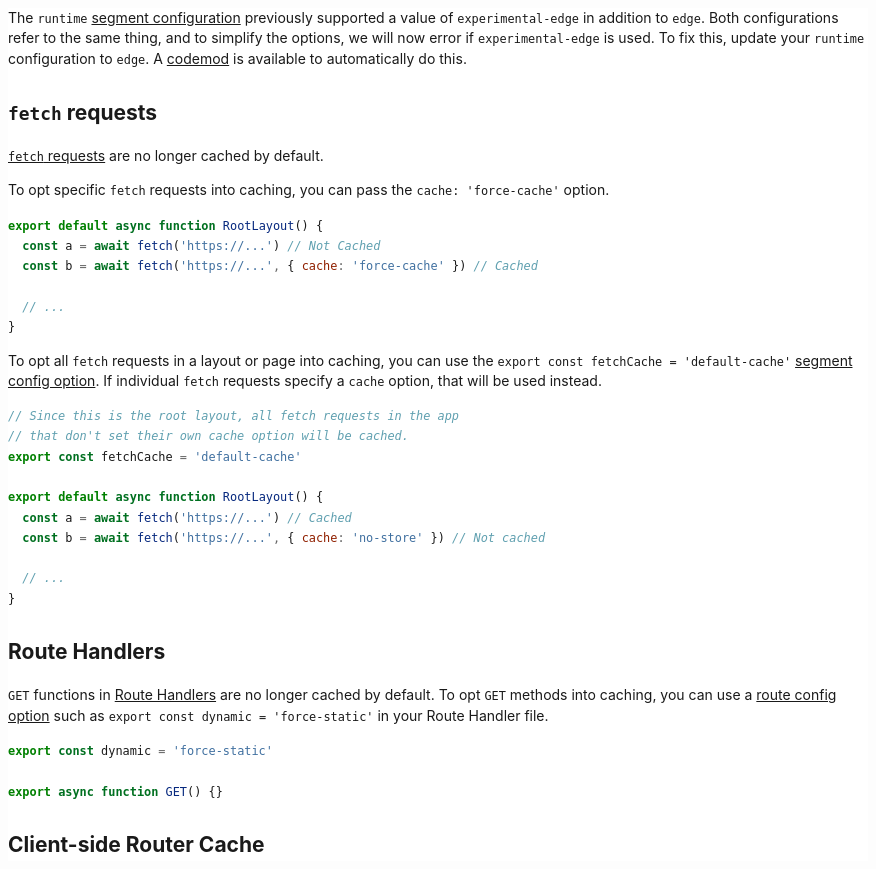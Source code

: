 The `runtime` [segment configuration](/docs/app/api-reference/file-conventions/route-segment-config.md#runtime) previously supported a value of `experimental-edge` in addition to `edge`. Both configurations refer to the same thing, and to simplify the options, we will now error if `experimental-edge` is used. To fix this, update your `runtime` configuration to `edge`. A [codemod](/docs/app/guides/upgrading/codemods.md#app-dir-runtime-config-experimental-edge) is available to automatically do this.

## `fetch` requests

[`fetch` requests](/docs/app/api-reference/functions/fetch.md) are no longer cached by default.

To opt specific `fetch` requests into caching, you can pass the `cache: 'force-cache'` option.

```js filename="app/layout.js"
export default async function RootLayout() {
  const a = await fetch('https://...') // Not Cached
  const b = await fetch('https://...', { cache: 'force-cache' }) // Cached

  // ...
}
```

To opt all `fetch` requests in a layout or page into caching, you can use the `export const fetchCache = 'default-cache'` [segment config option](/docs/app/api-reference/file-conventions/route-segment-config.md). If individual `fetch` requests specify a `cache` option, that will be used instead.

```js filename="app/layout.js"
// Since this is the root layout, all fetch requests in the app
// that don't set their own cache option will be cached.
export const fetchCache = 'default-cache'

export default async function RootLayout() {
  const a = await fetch('https://...') // Cached
  const b = await fetch('https://...', { cache: 'no-store' }) // Not cached

  // ...
}
```

## Route Handlers

`GET` functions in [Route Handlers](/docs/app/api-reference/file-conventions/route.md) are no longer cached by default. To opt `GET` methods into caching, you can use a [route config option](/docs/app/api-reference/file-conventions/route-segment-config.md) such as `export const dynamic = 'force-static'` in your Route Handler file.

```js filename="app/api/route.js"
export const dynamic = 'force-static'

export async function GET() {}
```

## Client-side Router Cache
